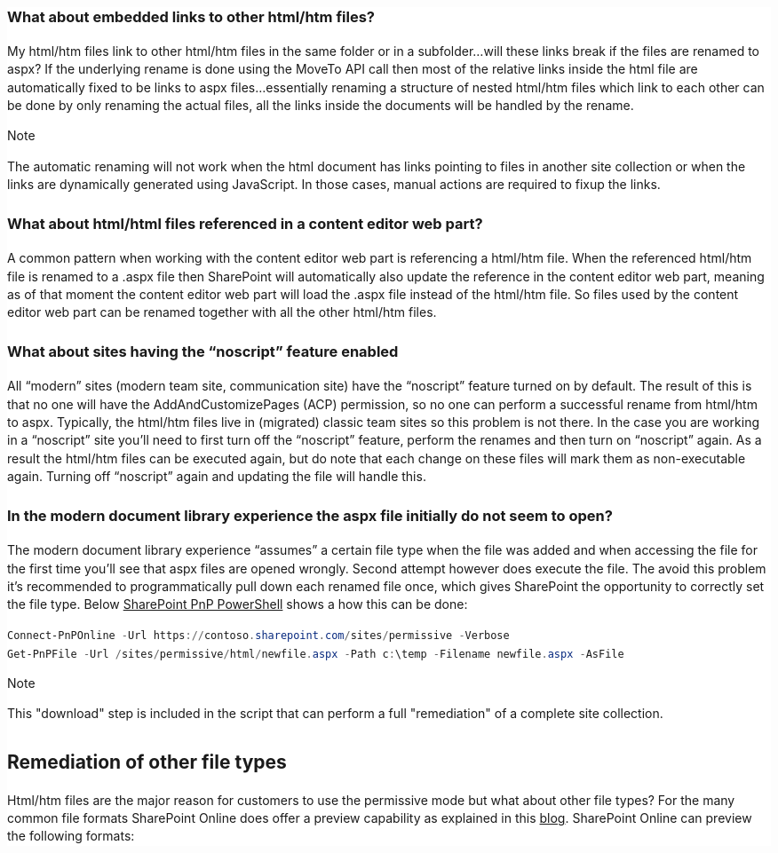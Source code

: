### What about embedded links to other html/htm files?
My html/htm files link to other html/htm files in the same folder or in a subfolder…will these links break if the files are renamed to aspx? If the underlying rename is done using the MoveTo API call then most of the relative links inside the html file are automatically fixed to be links to aspx files…essentially renaming a structure of nested html/htm files which link to each other can be done by only renaming the actual files, all the links inside the documents will be handled by the rename.

> [!NOTE]
> The automatic renaming will not work when the html document has links pointing to files in another site collection or when the links are dynamically generated using JavaScript. In those cases, manual actions are required to fixup the links.

### What about html/html files referenced in a content editor web part?
A common pattern when working with the content editor web part is referencing a html/htm file. When the referenced html/htm file is renamed to a .aspx file then SharePoint will automatically also update the reference in the content editor web part, meaning as of that moment the content editor web part will load the .aspx file instead of the html/htm file. So files used by the content editor web part can be renamed together with all the other html/htm files.

### What about sites having the “noscript” feature enabled
All “modern” sites (modern team site, communication site) have the “noscript” feature turned on by default. The result of this is that no one will have the AddAndCustomizePages (ACP) permission, so no one can perform a successful rename from html/htm to aspx. Typically, the html/htm files live in (migrated) classic team sites so this problem is not there. In the case you are working in a “noscript” site you’ll need to first turn off the “noscript” feature, perform the renames and then turn on “noscript” again. As a result the html/htm files can be executed again, but do note that each change on these files will mark them as non-executable again. Turning off “noscript” again and updating the file will handle this.

### In the modern document library experience the aspx file initially do not seem to open?
The modern document library experience “assumes” a certain file type when the file was added and when accessing the file for the first time you’ll see that aspx files are opened wrongly. Second attempt however does execute the file. The avoid this problem it’s recommended to programmatically pull down each renamed file once, which gives SharePoint the opportunity to correctly set the file type. Below [SharePoint PnP PowerShell](https://aka.ms/sppnp-powershell) shows a how this can be done:

```PowerShell
Connect-PnPOnline -Url https://contoso.sharepoint.com/sites/permissive -Verbose
Get-PnPFile -Url /sites/permissive/html/newfile.aspx -Path c:\temp -Filename newfile.aspx -AsFile
```

> [!NOTE]
> This "download" step is included in the script that can perform a full "remediation" of a complete site collection.

## Remediation of other file types
Html/htm files are the major reason for customers to use the permissive mode but what about other file types? For the many common file formats SharePoint Online does offer a preview capability as explained in this [blog](https://techcommunity.microsoft.com/t5/OneDrive-for-Business/Announcing-New-File-Viewers-Available-for-OneDrive-For-Business/td-p/60040). SharePoint Online can preview the following formats:

